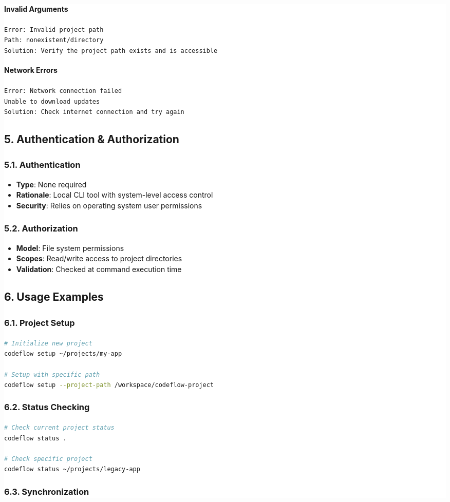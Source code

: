 #### Invalid Arguments
```
Error: Invalid project path
Path: nonexistent/directory
Solution: Verify the project path exists and is accessible
```

#### Network Errors
```
Error: Network connection failed
Unable to download updates
Solution: Check internet connection and try again
```

## 5. Authentication & Authorization

### 5.1. Authentication

- **Type**: None required
- **Rationale**: Local CLI tool with system-level access control
- **Security**: Relies on operating system user permissions

### 5.2. Authorization

- **Model**: File system permissions
- **Scopes**: Read/write access to project directories
- **Validation**: Checked at command execution time

## 6. Usage Examples

### 6.1. Project Setup

```bash
# Initialize new project
codeflow setup ~/projects/my-app

# Setup with specific path
codeflow setup --project-path /workspace/codeflow-project
```

### 6.2. Status Checking

```bash
# Check current project status
codeflow status .

# Check specific project
codeflow status ~/projects/legacy-app
```

### 6.3. Synchronization
